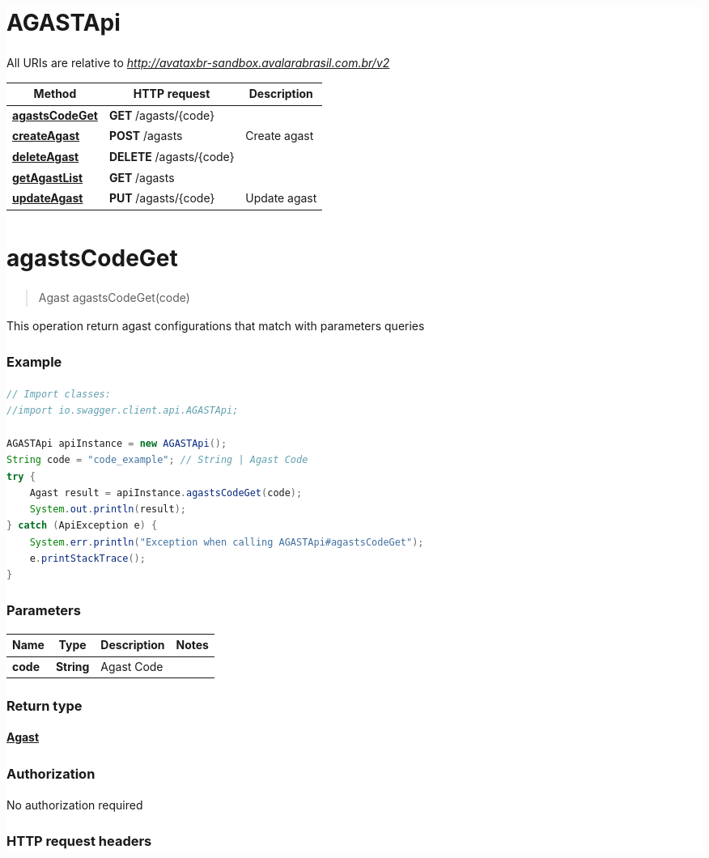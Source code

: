 # AGASTApi

All URIs are relative to *http://avataxbr-sandbox.avalarabrasil.com.br/v2*

Method | HTTP request | Description
------------- | ------------- | -------------
[**agastsCodeGet**](AGASTApi.md#agastsCodeGet) | **GET** /agasts/{code} | 
[**createAgast**](AGASTApi.md#createAgast) | **POST** /agasts | Create agast
[**deleteAgast**](AGASTApi.md#deleteAgast) | **DELETE** /agasts/{code} | 
[**getAgastList**](AGASTApi.md#getAgastList) | **GET** /agasts | 
[**updateAgast**](AGASTApi.md#updateAgast) | **PUT** /agasts/{code} | Update agast


<a name="agastsCodeGet"></a>
# **agastsCodeGet**
> Agast agastsCodeGet(code)



This operation return agast configurations that match with parameters queries 

### Example
```java
// Import classes:
//import io.swagger.client.api.AGASTApi;

AGASTApi apiInstance = new AGASTApi();
String code = "code_example"; // String | Agast Code
try {
    Agast result = apiInstance.agastsCodeGet(code);
    System.out.println(result);
} catch (ApiException e) {
    System.err.println("Exception when calling AGASTApi#agastsCodeGet");
    e.printStackTrace();
}
```

### Parameters

Name | Type | Description  | Notes
------------- | ------------- | ------------- | -------------
 **code** | **String**| Agast Code |

### Return type

[**Agast**](Agast.md)

### Authorization

No authorization required

### HTTP request headers
